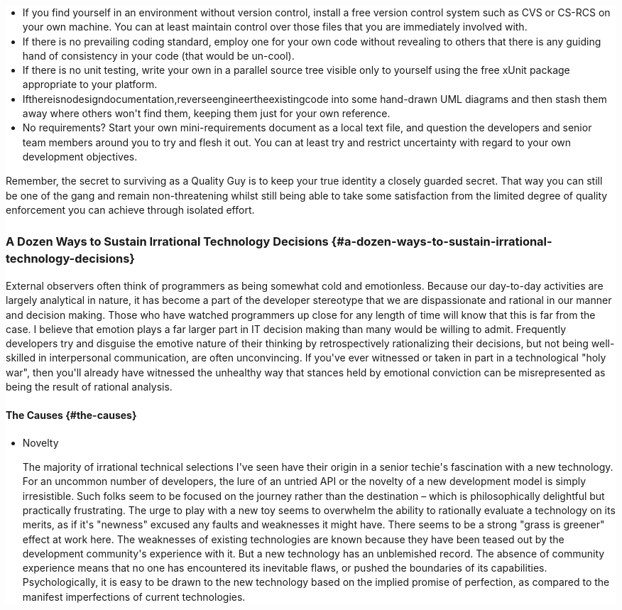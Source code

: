 -   If you find yourself in an environment without version control, install a free
    version control system such as CVS or CS-RCS on your own machine. You can at
    least maintain control over those files that you are immediately involved
    with.
-   If there is no prevailing coding standard, employ one for your own code
    without revealing to others that there is any guiding hand of consistency in
    your code (that would be un-cool).
-   If there is no unit testing, write your own in a parallel source tree visible
    only to yourself using the free xUnit package appropriate to your platform.
-   Ifthereisnodesigndocumentation,reverseengineertheexistingcode into some
    hand-drawn UML diagrams and then stash them away where others won't find them,
    keeping them just for your own reference.
-   No requirements? Start your own mini-requirements document as a local text
    file, and question the developers and senior team members around you to try
    and flesh it out. You can at least try and restrict uncertainty with regard to
    your own development objectives.

Remember, the secret to surviving as a Quality Guy is to keep your true identity
a closely guarded secret. That way you can still be one of the gang and remain
non-threatening whilst still being able to take some satisfaction from the
limited degree of quality enforcement you can achieve through isolated effort.


### A Dozen Ways to Sustain Irrational Technology Decisions {#a-dozen-ways-to-sustain-irrational-technology-decisions}

External observers often think of programmers as being somewhat cold and
emotionless. Because our day-to-day activities are largely analytical in nature,
it has become a part of the developer stereotype that we are dispassionate and
rational in our manner and decision making. Those who have watched programmers
up close for any length of time will know that this is far from the case. I
believe that emotion plays a far larger part in IT decision making than many
would be willing to admit. Frequently developers try and disguise the emotive
nature of their thinking by retrospectively rationalizing their decisions, but
not being well-skilled in interpersonal communication, are often unconvincing.
If you've ever witnessed or taken in part in a technological "holy war", then
you'll already have witnessed the unhealthy way that stances held by emotional
conviction can be misrepresented as being the result of rational analysis.


#### The Causes {#the-causes}



-  Novelty

    The majority of irrational technical selections I've seen have their origin in a senior techie's fascination with a new technology. For an uncommon number of developers, the lure of an untried API or the novelty of a new development model is simply irresistible. Such folks seem to be focused on the journey rather than the destination – which is philosophically delightful but practically frustrating. The urge to play with a new toy seems to overwhelm the ability to rationally evaluate a technology on its merits, as if it's "newness" excused any faults and weaknesses it might have. There seems to be a strong "grass is greener" effect at work here. The weaknesses of existing technologies are known because they have been teased out by the development community's experience with it. But a new technology has an unblemished record. The absence of community experience means that no one has encountered its inevitable flaws, or pushed the boundaries of its capabilities. Psychologically, it is easy to be drawn to the new technology based on the implied promise of perfection, as compared to the manifest imperfections of current technologies.
